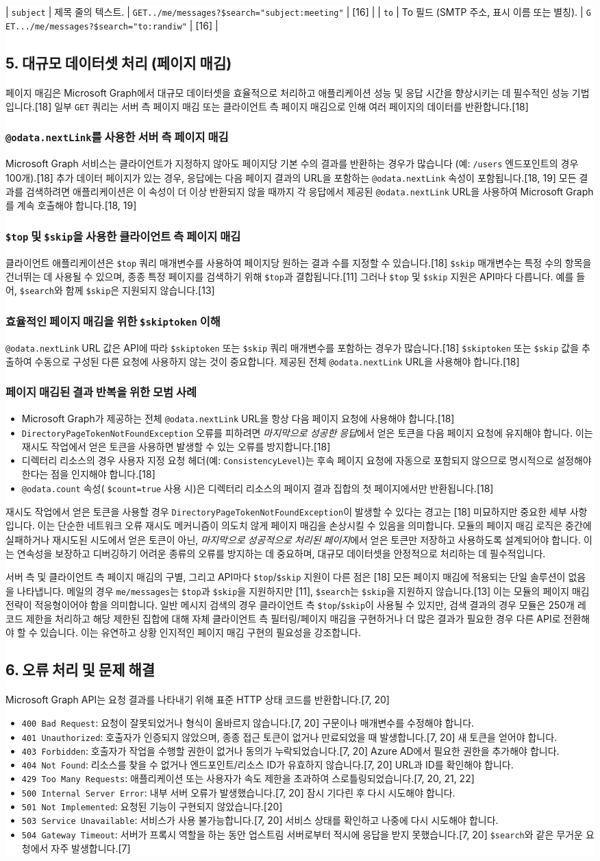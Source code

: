 | `subject` | 제목 줄의 텍스트. | `GET../me/messages?$search="subject:meeting"` | [16] |
| `to` | To 필드 (SMTP 주소, 표시 이름 또는 별칭). | `GET.../me/messages?$search="to:randiw"` | [16] |

## 5. 대규모 데이터셋 처리 (페이지 매김)

페이지 매김은 Microsoft Graph에서 대규모 데이터셋을 효율적으로 처리하고 애플리케이션 성능 및 응답 시간을 향상시키는 데 필수적인 성능 기법입니다.[18] 일부 `GET` 쿼리는 서버 측 페이지 매김 또는 클라이언트 측 페이지 매김으로 인해 여러 페이지의 데이터를 반환합니다.[18]

### `@odata.nextLink`를 사용한 서버 측 페이지 매김

Microsoft Graph 서비스는 클라이언트가 지정하지 않아도 페이지당 기본 수의 결과를 반환하는 경우가 많습니다 (예: `/users` 엔드포인트의 경우 100개).[18] 추가 데이터 페이지가 있는 경우, 응답에는 다음 페이지 결과의 URL을 포함하는 `@odata.nextLink` 속성이 포함됩니다.[18, 19] 모든 결과를 검색하려면 애플리케이션은 이 속성이 더 이상 반환되지 않을 때까지 각 응답에서 제공된 `@odata.nextLink` URL을 사용하여 Microsoft Graph를 계속 호출해야 합니다.[18, 19]

### `$top` 및 `$skip`을 사용한 클라이언트 측 페이지 매김

클라이언트 애플리케이션은 `$top` 쿼리 매개변수를 사용하여 페이지당 원하는 결과 수를 지정할 수 있습니다.[18] `$skip` 매개변수는 특정 수의 항목을 건너뛰는 데 사용될 수 있으며, 종종 특정 페이지를 검색하기 위해 `$top`과 결합됩니다.[11] 그러나 `$top` 및 `$skip` 지원은 API마다 다릅니다. 예를 들어, `$search`와 함께 `$skip`은 지원되지 않습니다.[13]

### 효율적인 페이지 매김을 위한 `$skiptoken` 이해

`@odata.nextLink` URL 값은 API에 따라 `$skiptoken` 또는 `$skip` 쿼리 매개변수를 포함하는 경우가 많습니다.[18] `$skiptoken` 또는 `$skip` 값을 추출하여 수동으로 구성된 다른 요청에 사용하지 않는 것이 중요합니다. 제공된 전체 `@odata.nextLink` URL을 사용해야 합니다.[18]

### 페이지 매김된 결과 반복을 위한 모범 사례

*   Microsoft Graph가 제공하는 전체 `@odata.nextLink` URL을 항상 다음 페이지 요청에 사용해야 합니다.[18]
*   `DirectoryPageTokenNotFoundException` 오류를 피하려면 *마지막으로 성공한 응답*에서 얻은 토큰을 다음 페이지 요청에 유지해야 합니다. 이는 재시도 작업에서 얻은 토큰을 사용하면 발생할 수 있는 오류를 방지합니다.[18]
*   디렉터리 리소스의 경우 사용자 지정 요청 헤더(예: `ConsistencyLevel`)는 후속 페이지 요청에 자동으로 포함되지 않으므로 명시적으로 설정해야 한다는 점을 인지해야 합니다.[18]
*   `@odata.count` 속성( `$count=true` 사용 시)은 디렉터리 리소스의 페이지 결과 집합의 첫 페이지에서만 반환됩니다.[18]

재시도 작업에서 얻은 토큰을 사용할 경우 `DirectoryPageTokenNotFoundException`이 발생할 수 있다는 경고는 [18] 미묘하지만 중요한 세부 사항입니다. 이는 단순한 네트워크 오류 재시도 메커니즘이 의도치 않게 페이지 매김을 손상시킬 수 있음을 의미합니다. 모듈의 페이지 매김 로직은 중간에 실패하거나 재시도된 시도에서 얻은 토큰이 아닌, *마지막으로 성공적으로 처리된 페이지*에서 얻은 토큰만 저장하고 사용하도록 설계되어야 합니다. 이는 연속성을 보장하고 디버깅하기 어려운 종류의 오류를 방지하는 데 중요하며, 대규모 데이터셋을 안정적으로 처리하는 데 필수적입니다.

서버 측 및 클라이언트 측 페이지 매김의 구별, 그리고 API마다 `$top`/`$skip` 지원이 다른 점은 [18] 모든 페이지 매김에 적용되는 단일 솔루션이 없음을 나타냅니다. 메일의 경우 `me/messages`는 `$top`과 `$skip`을 지원하지만 [11], `$search`는 `$skip`을 지원하지 않습니다.[13] 이는 모듈의 페이지 매김 전략이 적응형이어야 함을 의미합니다. 일반 메시지 검색의 경우 클라이언트 측 `$top`/`$skip`이 사용될 수 있지만, 검색 결과의 경우 모듈은 250개 레코드 제한을 처리하고 해당 제한된 집합에 대해 자체 클라이언트 측 필터링/페이지 매김을 구현하거나 더 많은 결과가 필요한 경우 다른 API로 전환해야 할 수 있습니다. 이는 유연하고 상황 인지적인 페이지 매김 구현의 필요성을 강조합니다.

## 6. 오류 처리 및 문제 해결

Microsoft Graph API는 요청 결과를 나타내기 위해 표준 HTTP 상태 코드를 반환합니다.[7, 20]
*   `400 Bad Request`: 요청이 잘못되었거나 형식이 올바르지 않습니다.[7, 20] 구문이나 매개변수를 수정해야 합니다.
*   `401 Unauthorized`: 호출자가 인증되지 않았으며, 종종 접근 토큰이 없거나 만료되었을 때 발생합니다.[7, 20] 새 토큰을 얻어야 합니다.
*   `403 Forbidden`: 호출자가 작업을 수행할 권한이 없거나 동의가 누락되었습니다.[7, 20] Azure AD에서 필요한 권한을 추가해야 합니다.
*   `404 Not Found`: 리소스를 찾을 수 없거나 엔드포인트/리소스 ID가 유효하지 않습니다.[7, 20] URL과 ID를 확인해야 합니다.
*   `429 Too Many Requests`: 애플리케이션 또는 사용자가 속도 제한을 초과하여 스로틀링되었습니다.[7, 20, 21, 22]
*   `500 Internal Server Error`: 내부 서버 오류가 발생했습니다.[7, 20] 잠시 기다린 후 다시 시도해야 합니다.
*   `501 Not Implemented`: 요청된 기능이 구현되지 않았습니다.[20]
*   `503 Service Unavailable`: 서비스가 사용 불가능합니다.[7, 20] 서비스 상태를 확인하고 나중에 다시 시도해야 합니다.
*   `504 Gateway Timeout`: 서버가 프록시 역할을 하는 동안 업스트림 서버로부터 적시에 응답을 받지 못했습니다.[7, 20] `$search`와 같은 무거운 요청에서 자주 발생합니다.[7]
